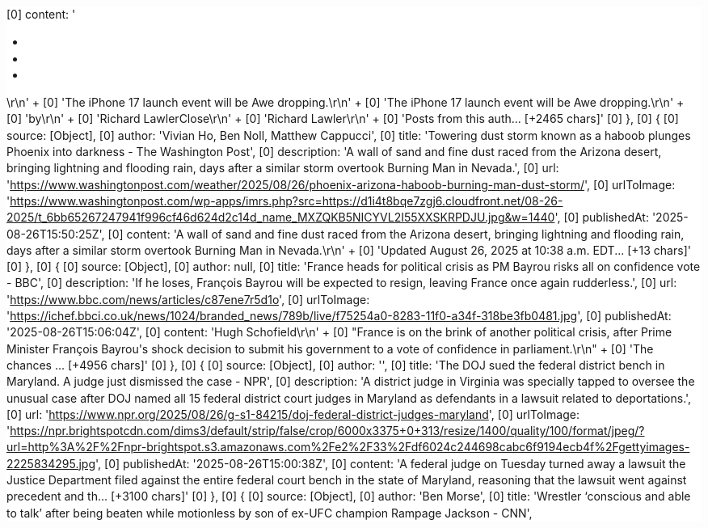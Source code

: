 [0]       content: '<ul><li></li><li></li><li></li></ul>\r\n' +
[0]         'The iPhone 17 launch event will be Awe dropping.\r\n' +
[0]         'The iPhone 17 launch event will be Awe dropping.\r\n' +
[0]         'by\r\n' +
[0]         'Richard LawlerClose\r\n' +
[0]         'Richard Lawler\r\n' +
[0]         'Posts from this auth... [+2465 chars]'
[0]     },
[0]     {
[0]       source: [Object],
[0]       author: 'Vivian Ho, Ben Noll, Matthew Cappucci',
[0]       title: 'Towering dust storm known as a haboob plunges Phoenix into darkness - The Washington Post',
[0]       description: 'A wall of sand and fine dust raced from the Arizona desert, bringing lightning and flooding rain, days after a similar storm overtook Burning Man in Nevada.',
[0]       url: 'https://www.washingtonpost.com/weather/2025/08/26/phoenix-arizona-haboob-burning-man-dust-storm/',
[0]       urlToImage: 'https://www.washingtonpost.com/wp-apps/imrs.php?src=https://d1i4t8bqe7zgj6.cloudfront.net/08-26-2025/t_6bb65267247941f996cf46d624d2c14d_name_MXZQKB5NICYVL2I55XXSKRPDJU.jpg&w=1440',
[0]       publishedAt: '2025-08-26T15:50:25Z',
[0]       content: 'A wall of sand and fine dust raced from the Arizona desert, bringing lightning and flooding rain, days after a similar storm overtook Burning Man in Nevada.\r\n' +
[0]         'Updated August 26, 2025 at 10:38 a.m. EDT... [+13 chars]'
[0]     },
[0]     {
[0]       source: [Object],
[0]       author: null,
[0]       title: 'France heads for political crisis as PM Bayrou risks all on confidence vote - BBC',
[0]       description: 'If he loses, François Bayrou will be expected to resign, leaving France once again rudderless.',
[0]       url: 'https://www.bbc.com/news/articles/c87ene7r5d1o',
[0]       urlToImage: 'https://ichef.bbci.co.uk/news/1024/branded_news/789b/live/f75254a0-8283-11f0-a34f-318be3fb0481.jpg',
[0]       publishedAt: '2025-08-26T15:06:04Z',
[0]       content: 'Hugh Schofield\r\n' +
[0]         "France is on the brink of another political crisis, after Prime Minister François Bayrou's shock decision to submit his government to a vote of confidence in parliament.\r\n" +
[0]         'The chances ... [+4956 chars]'
[0]     },
[0]     {
[0]       source: [Object],
[0]       author: '',
[0]       title: 'The DOJ sued the federal district bench in Maryland. A judge just dismissed the case - NPR',
[0]       description: 'A district judge in Virginia was specially tapped to oversee the unusual case after DOJ named all 15 federal district court judges in Maryland as defendants in a lawsuit related to deportations.',
[0]       url: 'https://www.npr.org/2025/08/26/g-s1-84215/doj-federal-district-judges-maryland',
[0]       urlToImage: 'https://npr.brightspotcdn.com/dims3/default/strip/false/crop/6000x3375+0+313/resize/1400/quality/100/format/jpeg/?url=http%3A%2F%2Fnpr-brightspot.s3.amazonaws.com%2Fe2%2F33%2Fdf6024c244698cabc6f9194ecb4f%2Fgettyimages-2225834295.jpg',
[0]       publishedAt: '2025-08-26T15:00:38Z',
[0]       content: 'A federal judge on Tuesday turned away a lawsuit the Justice Department filed against the entire federal court bench in the state of Maryland, reasoning that the lawsuit went against precedent and th... [+3100 chars]'
[0]     },
[0]     {
[0]       source: [Object],
[0]       author: 'Ben Morse',
[0]       title: 'Wrestler ‘conscious and able to talk’ after being beaten while motionless by son of ex-UFC champion Rampage Jackson - CNN',